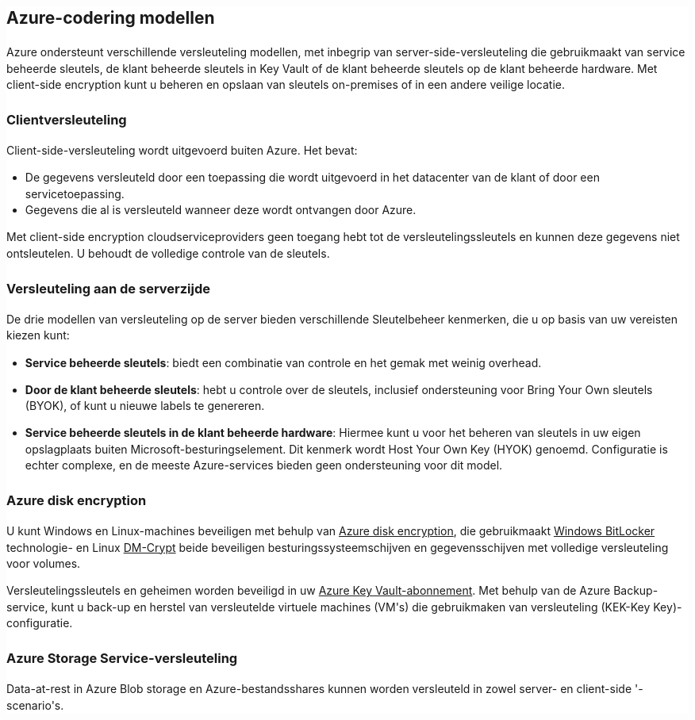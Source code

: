 ## <a name="azure-encryption-models"></a>Azure-codering modellen

Azure ondersteunt verschillende versleuteling modellen, met inbegrip van server-side-versleuteling die gebruikmaakt van service beheerde sleutels, de klant beheerde sleutels in Key Vault of de klant beheerde sleutels op de klant beheerde hardware. Met client-side encryption kunt u beheren en opslaan van sleutels on-premises of in een andere veilige locatie.

### <a name="client-side-encryption"></a>Clientversleuteling

Client-side-versleuteling wordt uitgevoerd buiten Azure. Het bevat:

- De gegevens versleuteld door een toepassing die wordt uitgevoerd in het datacenter van de klant of door een servicetoepassing.
- Gegevens die al is versleuteld wanneer deze wordt ontvangen door Azure.

Met client-side encryption cloudserviceproviders geen toegang hebt tot de versleutelingssleutels en kunnen deze gegevens niet ontsleutelen. U behoudt de volledige controle van de sleutels.

### <a name="server-side-encryption"></a>Versleuteling aan de serverzijde

De drie modellen van versleuteling op de server bieden verschillende Sleutelbeheer kenmerken, die u op basis van uw vereisten kiezen kunt:

- **Service beheerde sleutels**: biedt een combinatie van controle en het gemak met weinig overhead.

- **Door de klant beheerde sleutels**: hebt u controle over de sleutels, inclusief ondersteuning voor Bring Your Own sleutels (BYOK), of kunt u nieuwe labels te genereren.

- **Service beheerde sleutels in de klant beheerde hardware**: Hiermee kunt u voor het beheren van sleutels in uw eigen opslagplaats buiten Microsoft-besturingselement. Dit kenmerk wordt Host Your Own Key (HYOK) genoemd. Configuratie is echter complexe, en de meeste Azure-services bieden geen ondersteuning voor dit model.

### <a name="azure-disk-encryption"></a>Azure disk encryption

U kunt Windows en Linux-machines beveiligen met behulp van [Azure disk encryption](azure-security-disk-encryption.md), die gebruikmaakt [Windows BitLocker](https://technet.microsoft.com/library/cc766295(v=ws.10).aspx) technologie- en Linux [DM-Crypt](https://en.wikipedia.org/wiki/Dm-crypt) beide beveiligen besturingssysteemschijven en gegevensschijven met volledige versleuteling voor volumes.

Versleutelingssleutels en geheimen worden beveiligd in uw [Azure Key Vault-abonnement](../key-vault/key-vault-whatis.md). Met behulp van de Azure Backup-service, kunt u back-up en herstel van versleutelde virtuele machines (VM's) die gebruikmaken van versleuteling (KEK-Key Key)-configuratie.

### <a name="azure-storage-service-encryption"></a>Azure Storage Service-versleuteling

Data-at-rest in Azure Blob storage en Azure-bestandsshares kunnen worden versleuteld in zowel server- en client-side '-scenario's.
